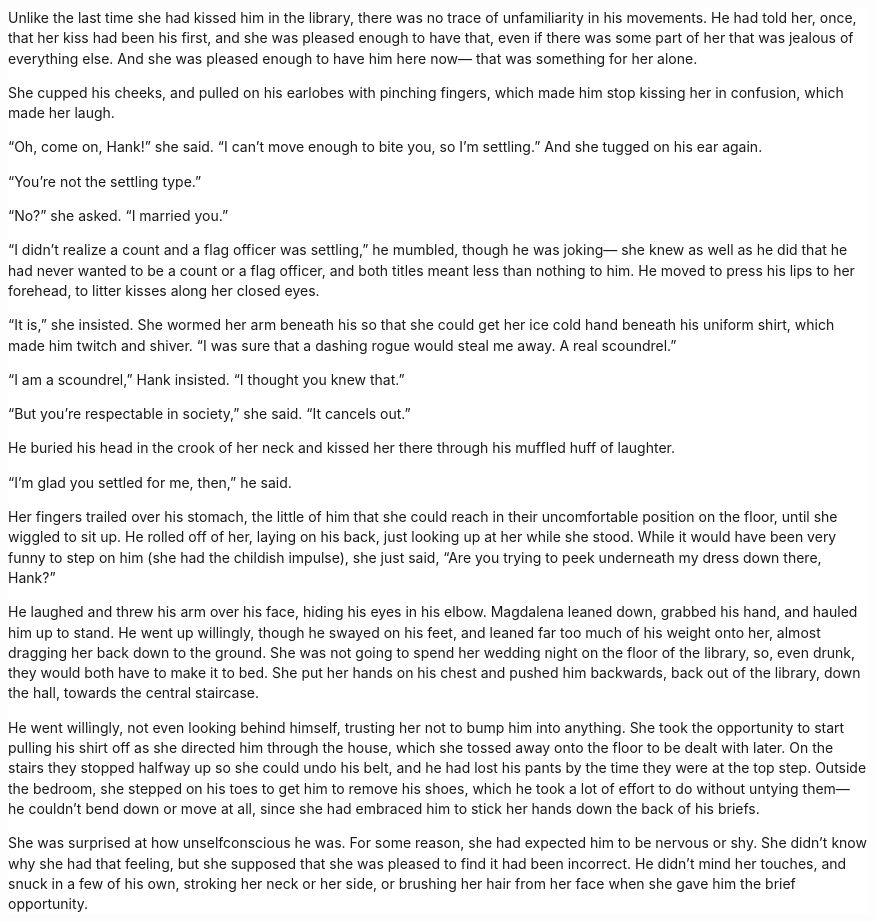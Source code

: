 Unlike the last time she had kissed him in the library, there was no trace of unfamiliarity in his movements\. He had told her, once, that her kiss had been his first, and she was pleased enough to have that, even if there was some part of her that was jealous of everything else\. And she was pleased enough to have him here now— that was something for her alone\.

She cupped his cheeks, and pulled on his earlobes with pinching fingers, which made him stop kissing her in confusion, which made her laugh\. 

“Oh, come on, Hank\!” she said\. “I can’t move enough to bite you, so I’m settling\.” And she tugged on his ear again\.

“You’re not the settling type\.”

“No?” she asked\. “I married you\.”

“I didn’t realize a count and a flag officer was settling,” he mumbled, though he was joking— she knew as well as he did that he had never wanted to be a count or a flag officer, and both titles meant less than nothing to him\. He moved to press his lips to her forehead, to litter kisses along her closed eyes\. 

“It is,” she insisted\. She wormed her arm beneath his so that she could get her ice cold hand beneath his uniform shirt, which made him twitch and shiver\. “I was sure that a dashing rogue would steal me away\. A real scoundrel\.”

“I am a scoundrel,” Hank insisted\. “I thought you knew that\.”

“But you’re respectable in society,” she said\. “It cancels out\.” 

He buried his head in the crook of her neck and kissed her there through his muffled huff of laughter\. 

“I’m glad you settled for me, then,” he said\.

Her fingers trailed over his stomach, the little of him that she could reach in their uncomfortable position on the floor, until she wiggled to sit up\. He rolled off of her, laying on his back, just looking up at her while she stood\. While it would have been very funny to step on him \(she had the childish impulse\), she just said, “Are you trying to peek underneath my dress down there, Hank?”

He laughed and threw his arm over his face, hiding his eyes in his elbow\. Magdalena leaned down, grabbed his hand, and hauled him up to stand\. He went up willingly, though he swayed on his feet, and leaned far too much of his weight onto her, almost dragging her back down to the ground\. She was not going to spend her wedding night on the floor of the library, so, even drunk, they would both have to make it to bed\. She put her hands on his chest and pushed him backwards, back out of the library, down the hall, towards the central staircase\.

He went willingly, not even looking behind himself, trusting her not to bump him into anything\. She took the opportunity to start pulling his shirt off as she directed him through the house, which she tossed away onto the floor to be dealt with later\. On the stairs they stopped halfway up so she could undo his belt, and he had lost his pants by the time they were at the top step\. Outside the bedroom, she stepped on his toes to get him to remove his shoes, which he took a lot of effort to do without untying them— he couldn’t bend down or move at all, since she had embraced him to stick her hands down the back of his briefs\.

She was surprised at how unselfconscious he was\. For some reason, she had expected him to be nervous or shy\. She didn’t know why she had that feeling, but she supposed that she was pleased to find it had been incorrect\. He didn’t mind her touches, and snuck in a few of his own, stroking her neck or her side, or brushing her hair from her face when she gave him the brief opportunity\. 

